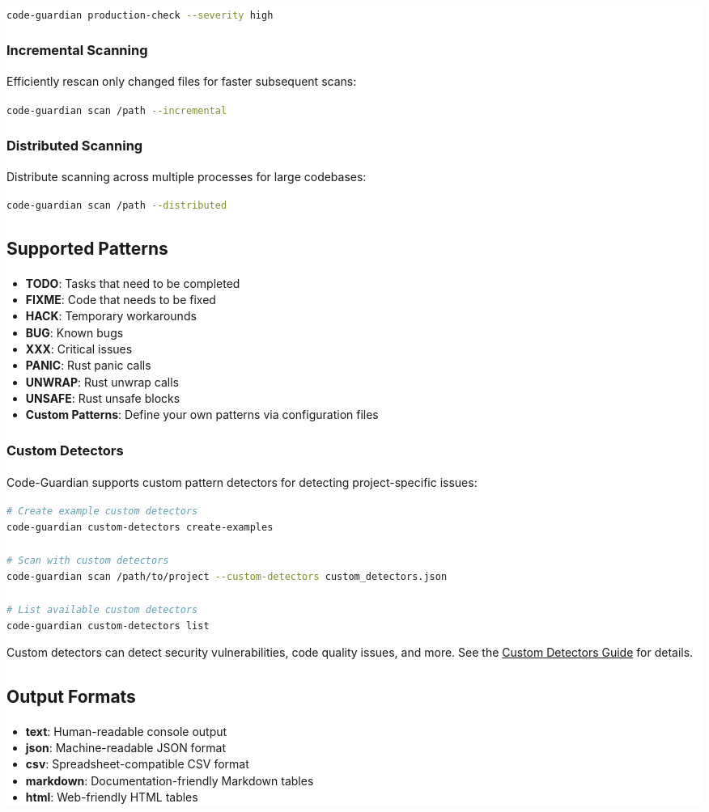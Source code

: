 ```bash
code-guardian production-check --severity high
```

### Incremental Scanning

Efficiently rescan only changed files for faster subsequent scans:

```bash
code-guardian scan /path --incremental
```

### Distributed Scanning

Distribute scanning across multiple processes for large codebases:

```bash
code-guardian scan /path --distributed
```

## Supported Patterns

- **TODO**: Tasks that need to be completed
- **FIXME**: Code that needs to be fixed
- **HACK**: Temporary workarounds
- **BUG**: Known bugs
- **XXX**: Critical issues
- **PANIC**: Rust panic calls
- **UNWRAP**: Rust unwrap calls
- **UNSAFE**: Rust unsafe blocks
- **Custom Patterns**: Define your own patterns via configuration files

### Custom Detectors

Code-Guardian supports custom pattern detectors for detecting project-specific issues:

```bash
# Create example custom detectors
code-guardian custom-detectors create-examples

# Scan with custom detectors
code-guardian scan /path/to/project --custom-detectors custom_detectors.json

# List available custom detectors
code-guardian custom-detectors list
```

Custom detectors can detect security vulnerabilities, code quality issues, and more. See the [Custom Detectors Guide](docs/tutorials/custom-detectors.md) for details.

## Output Formats

- **text**: Human-readable console output
- **json**: Machine-readable JSON format
- **csv**: Spreadsheet-compatible CSV format
- **markdown**: Documentation-friendly Markdown tables
- **html**: Web-friendly HTML tables
